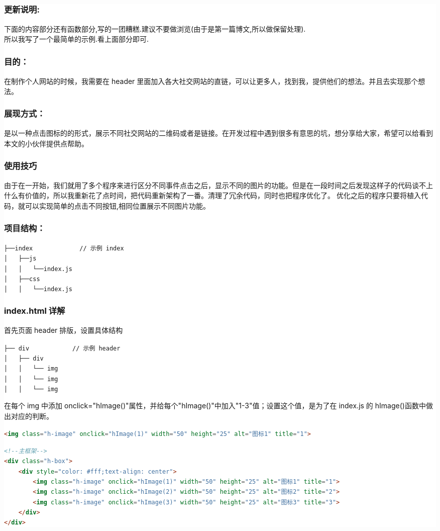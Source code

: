 ### 更新说明:

下面的内容部分还有函数部分,写的一团糟糕.建议不要做浏览(由于是第一篇博文,所以做保留处理).<br/>
所以我写了一个最简单的示例.看上面部分即可.

### 目的：

在制作个人网站的时候，我需要在 header 里面加入各大社交网站的直链，可以让更多人，找到我，提供他们的想法。并且去实现那个想法。

### 展现方式：

是以一种点击图标的的形式，展示不同社交网站的二维码或者是链接。在开发过程中遇到很多有意思的坑，想分享给大家，希望可以给看到本文的小伙伴提供点帮助。

### 使用技巧

由于在一开始，我们就用了多个程序来进行区分不同事件点击之后，显示不同的图片的功能。但是在一段时间之后发现这样子的代码谈不上什么有价值的，所以我重新花了点时间，把代码重新架构了一番。清理了冗余代码，同时也把程序优化了。
优化之后的程序只要将植入代码，就可以实现简单的点击不同按钮,相同位置展示不同图片功能。

### 项目结构：

```
├──index             // 示例 index
│   ├──js
│   │   └──index.js
│   ├──css
│   │   └──index.js
```

### index.html 详解

首先页面 header 排版，设置具体结构

```html
├── div            // 示例 header
│   ├── div
│   │   └── img
│   │   └── img
│   │   └── img
```

在每个 img 中添加 onclick="hImage()"属性，并给每个"hImage()"中加入"1-3"值；设置这个值，是为了在 index.js 的 hImage()函数中做出对应的判断。

```html
<img class="h-image" onclick="hImage(1)" width="50" height="25" alt="图标1" title="1">
```

```html
<!--主框架-->
<div class="h-box">
    <div style="color: #fff;text-align: center">
        <img class="h-image" onclick="hImage(1)" width="50" height="25" alt="图标1" title="1">
        <img class="h-image" onclick="hImage(2)" width="50" height="25" alt="图标2" title="2">
        <img class="h-image" onclick="hImage(3)" width="50" height="25" alt="图标3" title="3">
    </div>
</div>
```
